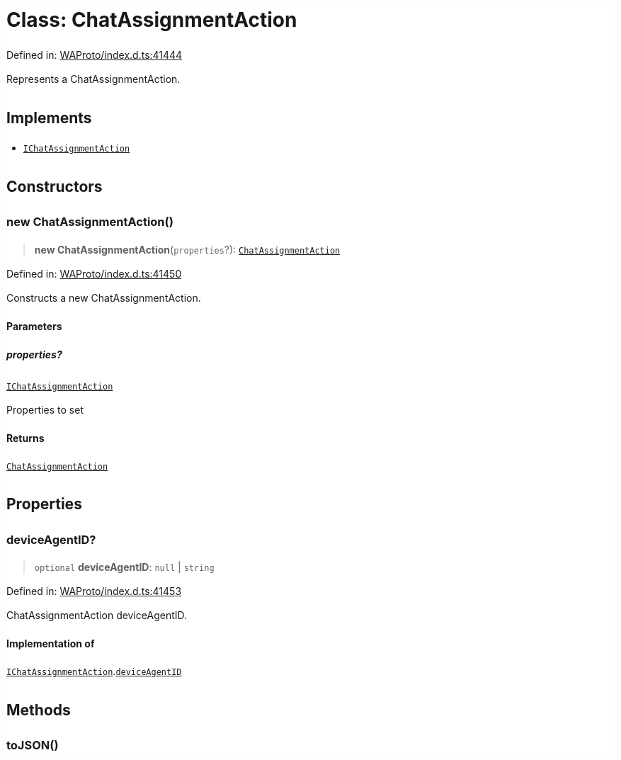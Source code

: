 # Class: ChatAssignmentAction

Defined in: [WAProto/index.d.ts:41444](https://github.com/Fokusdotid/Baileys/blob/e5a24e138f3b69cf124e0406999e537d5c9a6c18/WAProto/index.d.ts#L41444)

Represents a ChatAssignmentAction.

## Implements

- [`IChatAssignmentAction`](../interfaces/IChatAssignmentAction.md)

## Constructors

### new ChatAssignmentAction()

> **new ChatAssignmentAction**(`properties`?): [`ChatAssignmentAction`](ChatAssignmentAction.md)

Defined in: [WAProto/index.d.ts:41450](https://github.com/Fokusdotid/Baileys/blob/e5a24e138f3b69cf124e0406999e537d5c9a6c18/WAProto/index.d.ts#L41450)

Constructs a new ChatAssignmentAction.

#### Parameters

##### properties?

[`IChatAssignmentAction`](../interfaces/IChatAssignmentAction.md)

Properties to set

#### Returns

[`ChatAssignmentAction`](ChatAssignmentAction.md)

## Properties

### deviceAgentID?

> `optional` **deviceAgentID**: `null` \| `string`

Defined in: [WAProto/index.d.ts:41453](https://github.com/Fokusdotid/Baileys/blob/e5a24e138f3b69cf124e0406999e537d5c9a6c18/WAProto/index.d.ts#L41453)

ChatAssignmentAction deviceAgentID.

#### Implementation of

[`IChatAssignmentAction`](../interfaces/IChatAssignmentAction.md).[`deviceAgentID`](../interfaces/IChatAssignmentAction.md#deviceagentid)

## Methods

### toJSON()
